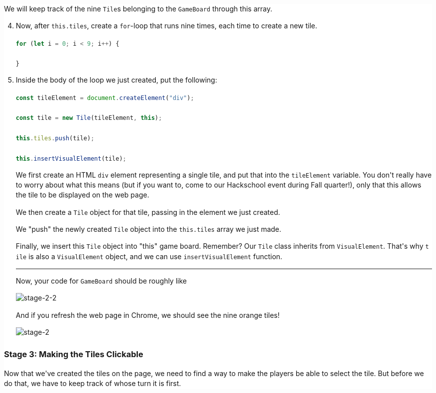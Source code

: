    We will keep track of the nine `Tile`s belonging to the `GameBoard` through
   this array.

4. Now, after `this.tiles`, create a `for`-loop that runs nine times, each time
   to create a new tile.

   ```js
   for (let i = 0; i < 9; i++) {

   }
   ```

5. Inside the body of the loop we just created, put the following:

   ```js
   const tileElement = document.createElement("div");

   const tile = new Tile(tileElement, this);

   this.tiles.push(tile);

   this.insertVisualElement(tile);
   ```

   We first create an HTML `div` element representing a single tile, and put
   that into the `tileElement` variable. You don't really have to worry about
   what this means (but if you want to, come to our Hackschool event during
   Fall quarter!), only that this allows the tile to be displayed on the web
   page.

   We then create a `Tile` object for that tile, passing in the element we just
   created.

   We "push" the newly created `Tile` object into the `this.tiles` array we
   just made.

   Finally, we insert this `Tile` object into "this" game board. Remember? Our
   `Tile` class inherits from `VisualElement`. That's why `tile` is also a
   `VisualElement` object, and we can use `insertVisualElement` function.

   ----

   Now, your code for `GameBoard` should be roughly like

   ![stage-2-2][]

   And if you refresh the web page in Chrome, we should see the nine orange
   tiles!

   ![stage-2][]

### Stage 3: Making the Tiles Clickable

Now that we've created the tiles on the page, we need to find a way to make the
players be able to select the tile. But before we do that, we have to keep
track of whose turn it is first.


[final]: https://acm-learnjs-sp18.github.io/new-javascript-features/final/index.html
[final-pic]: https://user-images.githubusercontent.com/1538624/39500939-dedf3f86-4d6c-11e8-9398-61314dafd2d9.png
[starter]: https://user-images.githubusercontent.com/1538624/39501451-cccaa01c-4d6f-11e8-8ebe-623da3a436f5.png
[error]: https://user-images.githubusercontent.com/1538624/39501584-a3587d16-4d70-11e8-9dad-3d8269997ff6.png
[stage-1-1]: https://user-images.githubusercontent.com/1538624/39501551-6a20b950-4d70-11e8-97de-75fb7d25d7b6.png
[stage-2-1]: https://user-images.githubusercontent.com/1538624/39502053-1b4afca2-4d73-11e8-9d33-62b8dab5c803.png
[stage-2-2]: https://user-images.githubusercontent.com/1538624/39502396-e05acda0-4d74-11e8-8275-4a3231e0d5be.png
[stage-2]: https://user-images.githubusercontent.com/1538624/39502427-122abd36-4d75-11e8-9692-9483fec881f5.png
[stage-3-1]: https://user-images.githubusercontent.com/1538624/39502878-871c5922-4d77-11e8-93c0-4ef646b37932.png
[stage-3-2]: https://user-images.githubusercontent.com/1538624/39503329-314e1d70-4d7a-11e8-9281-1108f99a3358.png
[stage-3]: https://user-images.githubusercontent.com/1538624/39503365-66a2faa4-4d7a-11e8-8414-ccb7bfcf5428.png
[stage-4-1]: https://user-images.githubusercontent.com/1538624/39503941-763ef686-4d7d-11e8-9015-0518a6edcf0f.png
[stage-5-1]: https://user-images.githubusercontent.com/1538624/39543207-70b12464-4dff-11e8-8f0d-8d60314168ca.png
[stage-5-2]: https://user-images.githubusercontent.com/1538624/39543204-70630ebe-4dff-11e8-8ca9-c1d5b9dbf8e2.png
[stage-5-3]: https://user-images.githubusercontent.com/1538624/39543206-70980cea-4dff-11e8-8f4f-a50c3b8f971b.png